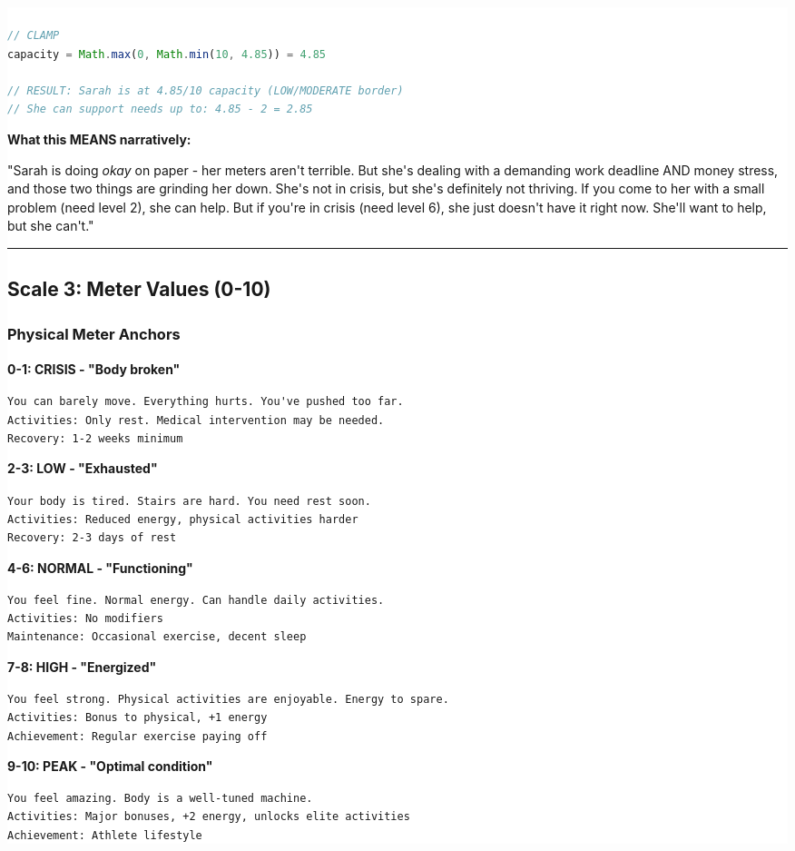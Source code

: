 ```javascript

// CLAMP
capacity = Math.max(0, Math.min(10, 4.85)) = 4.85

// RESULT: Sarah is at 4.85/10 capacity (LOW/MODERATE border)
// She can support needs up to: 4.85 - 2 = 2.85
```

**What this MEANS narratively:**

"Sarah is doing *okay* on paper - her meters aren't terrible. But she's 
dealing with a demanding work deadline AND money stress, and those two 
things are grinding her down. She's not in crisis, but she's definitely 
not thriving. If you come to her with a small problem (need level 2), 
she can help. But if you're in crisis (need level 6), she just doesn't 
have it right now. She'll want to help, but she can't."

---

## Scale 3: Meter Values (0-10)

### Physical Meter Anchors

**0-1: CRISIS - "Body broken"**
```
You can barely move. Everything hurts. You've pushed too far.
Activities: Only rest. Medical intervention may be needed.
Recovery: 1-2 weeks minimum
```

**2-3: LOW - "Exhausted"**
```
Your body is tired. Stairs are hard. You need rest soon.
Activities: Reduced energy, physical activities harder
Recovery: 2-3 days of rest
```

**4-6: NORMAL - "Functioning"**
```
You feel fine. Normal energy. Can handle daily activities.
Activities: No modifiers
Maintenance: Occasional exercise, decent sleep
```

**7-8: HIGH - "Energized"**
```
You feel strong. Physical activities are enjoyable. Energy to spare.
Activities: Bonus to physical, +1 energy
Achievement: Regular exercise paying off
```

**9-10: PEAK - "Optimal condition"**
```
You feel amazing. Body is a well-tuned machine.
Activities: Major bonuses, +2 energy, unlocks elite activities
Achievement: Athlete lifestyle
```
